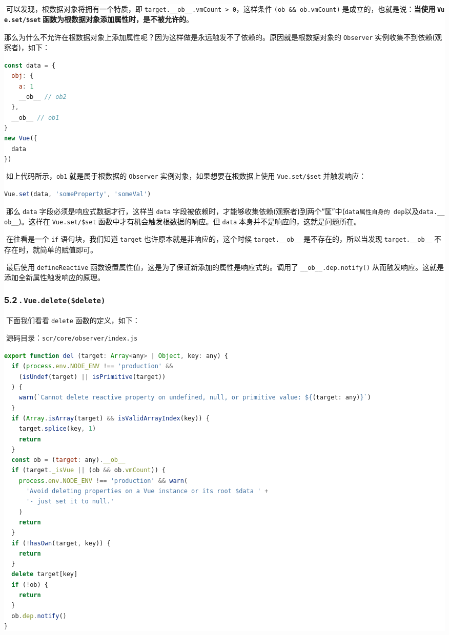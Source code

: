 ​	可以发现，根数据对象将拥有一个特质，即 `target.__ob__.vmCount > 0`，这样条件 `(ob && ob.vmCount)` 是成立的，也就是说：**当使用 `Vue.set/$set` 函数为根数据对象添加属性时，是不被允许的**。

​	那么为什么不允许在根数据对象上添加属性呢？因为这样做是永远触发不了依赖的。原因就是根数据对象的 `Observer` 实例收集不到依赖(观察者)，如下：

```js
const data = {
  obj: {
    a: 1
    __ob__ // ob2  
  },
  __ob__ // ob1
}
new Vue({
  data
})
```

​	如上代码所示，`ob1` 就是属于根数据的 `Observer` 实例对象，如果想要在根数据上使用 `Vue.set/$set` 并触发响应：

```js
Vue.set(data, 'someProperty', 'someVal')
```

​	那么 `data` 字段必须是响应式数据才行，这样当 `data` 字段被依赖时，才能够收集依赖(观察者)到两个“筐”中(`data属性自身的 dep`以及`data.__ob__`)。这样在 `Vue.set/$set` 函数中才有机会触发根数据的响应。但 `data` 本身并不是响应的，这就是问题所在。

​	在往看是一个 `if` 语句块，我们知道 `target` 也许原本就是非响应的，这个时候 `target.__ob__` 是不存在的，所以当发现 `target.__ob__` 不存在时，就简单的赋值即可。

​	最后使用 `defineReactive` 函数设置属性值，这是为了保证新添加的属性是响应式的。调用了 `__ob__.dep.notify()` 从而触发响应。这就是添加全新属性触发响应的原理。

### 5.2 . `Vue.delete($delete)`

​	下面我们看看 `delete` 函数的定义，如下：

​	源码目录：`scr/core/observer/index.js` 

```js
export function del (target: Array<any> | Object, key: any) {
  if (process.env.NODE_ENV !== 'production' &&
    (isUndef(target) || isPrimitive(target))
  ) {
    warn(`Cannot delete reactive property on undefined, null, or primitive value: ${(target: any)}`)
  }
  if (Array.isArray(target) && isValidArrayIndex(key)) {
    target.splice(key, 1)
    return
  }
  const ob = (target: any).__ob__
  if (target._isVue || (ob && ob.vmCount)) {
    process.env.NODE_ENV !== 'production' && warn(
      'Avoid deleting properties on a Vue instance or its root $data ' +
      '- just set it to null.'
    )
    return
  }
  if (!hasOwn(target, key)) {
    return
  }
  delete target[key]
  if (!ob) {
    return
  }
  ob.dep.notify()
}
```